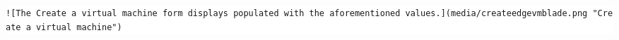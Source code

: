     ![The Create a virtual machine form displays populated with the aforementioned values.](media/createedgevmblade.png "Create a virtual machine")
